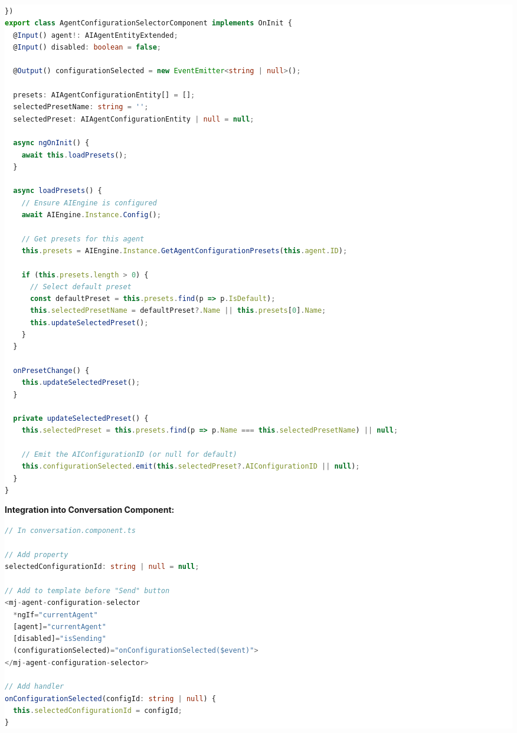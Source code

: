 ```typescript
})
export class AgentConfigurationSelectorComponent implements OnInit {
  @Input() agent!: AIAgentEntityExtended;
  @Input() disabled: boolean = false;

  @Output() configurationSelected = new EventEmitter<string | null>();

  presets: AIAgentConfigurationEntity[] = [];
  selectedPresetName: string = '';
  selectedPreset: AIAgentConfigurationEntity | null = null;

  async ngOnInit() {
    await this.loadPresets();
  }

  async loadPresets() {
    // Ensure AIEngine is configured
    await AIEngine.Instance.Config();

    // Get presets for this agent
    this.presets = AIEngine.Instance.GetAgentConfigurationPresets(this.agent.ID);

    if (this.presets.length > 0) {
      // Select default preset
      const defaultPreset = this.presets.find(p => p.IsDefault);
      this.selectedPresetName = defaultPreset?.Name || this.presets[0].Name;
      this.updateSelectedPreset();
    }
  }

  onPresetChange() {
    this.updateSelectedPreset();
  }

  private updateSelectedPreset() {
    this.selectedPreset = this.presets.find(p => p.Name === this.selectedPresetName) || null;

    // Emit the AIConfigurationID (or null for default)
    this.configurationSelected.emit(this.selectedPreset?.AIConfigurationID || null);
  }
}
```

**Integration into Conversation Component:**

```typescript
// In conversation.component.ts

// Add property
selectedConfigurationId: string | null = null;

// Add to template before "Send" button
<mj-agent-configuration-selector
  *ngIf="currentAgent"
  [agent]="currentAgent"
  [disabled]="isSending"
  (configurationSelected)="onConfigurationSelected($event)">
</mj-agent-configuration-selector>

// Add handler
onConfigurationSelected(configId: string | null) {
  this.selectedConfigurationId = configId;
}

```